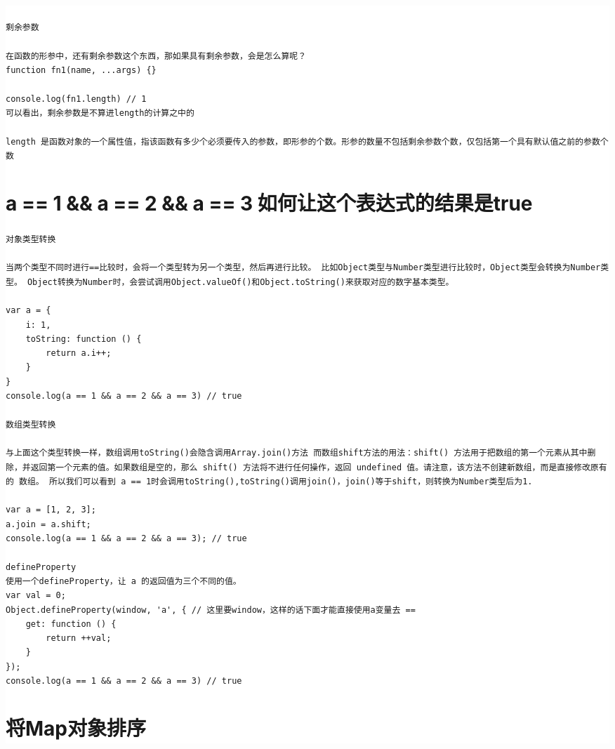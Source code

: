 ```

剩余参数

在函数的形参中，还有剩余参数这个东西，那如果具有剩余参数，会是怎么算呢？
function fn1(name, ...args) {}

console.log(fn1.length) // 1
可以看出，剩余参数是不算进length的计算之中的

length 是函数对象的一个属性值，指该函数有多少个必须要传入的参数，即形参的个数。形参的数量不包括剩余参数个数，仅包括第一个具有默认值之前的参数个数
```
# a == 1 && a == 2 && a == 3 如何让这个表达式的结果是true

```
对象类型转换

当两个类型不同时进行==比较时，会将一个类型转为另一个类型，然后再进行比较。 比如Object类型与Number类型进行比较时，Object类型会转换为Number类型。 Object转换为Number时，会尝试调用Object.valueOf()和Object.toString()来获取对应的数字基本类型。

var a = {
    i: 1,
    toString: function () {
        return a.i++;
    }
}
console.log(a == 1 && a == 2 && a == 3) // true

数组类型转换

与上面这个类型转换一样，数组调用toString()会隐含调用Array.join()方法 而数组shift方法的用法：shift() 方法用于把数组的第一个元素从其中删除，并返回第一个元素的值。如果数组是空的，那么 shift() 方法将不进行任何操作，返回 undefined 值。请注意，该方法不创建新数组，而是直接修改原有的 数组。 所以我们可以看到 a == 1时会调用toString(),toString()调用join()，join()等于shift，则转换为Number类型后为1.

var a = [1, 2, 3];
a.join = a.shift;
console.log(a == 1 && a == 2 && a == 3); // true

defineProperty
使用一个defineProperty，让 a 的返回值为三个不同的值。
var val = 0;
Object.defineProperty(window, 'a', { // 这里要window，这样的话下面才能直接使用a变量去 ==
    get: function () {
        return ++val;
    }
});
console.log(a == 1 && a == 2 && a == 3) // true

```
# 将Map对象排序


  [`${type}Name`]: name
